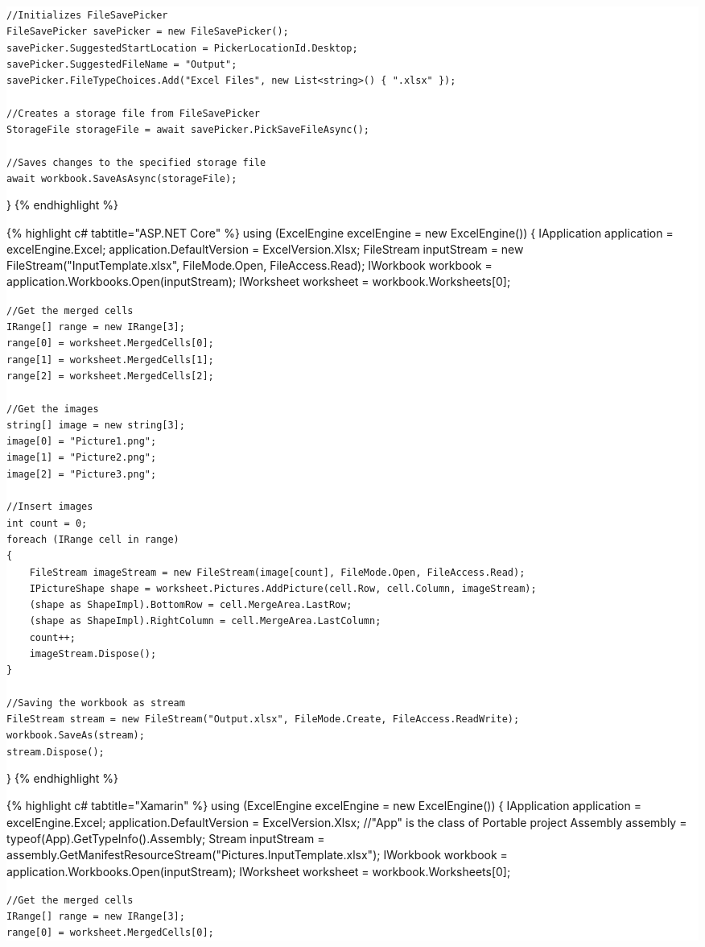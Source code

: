     //Initializes FileSavePicker
    FileSavePicker savePicker = new FileSavePicker();
    savePicker.SuggestedStartLocation = PickerLocationId.Desktop;
    savePicker.SuggestedFileName = "Output";
    savePicker.FileTypeChoices.Add("Excel Files", new List<string>() { ".xlsx" });

    //Creates a storage file from FileSavePicker
    StorageFile storageFile = await savePicker.PickSaveFileAsync();

    //Saves changes to the specified storage file
    await workbook.SaveAsAsync(storageFile);
}
{% endhighlight %}

{% highlight c# tabtitle="ASP.NET Core" %}
using (ExcelEngine excelEngine = new ExcelEngine())
{
    IApplication application = excelEngine.Excel;
    application.DefaultVersion = ExcelVersion.Xlsx;
	FileStream inputStream = new FileStream("InputTemplate.xlsx", FileMode.Open, FileAccess.Read);
    IWorkbook workbook = application.Workbooks.Open(inputStream);
    IWorksheet worksheet = workbook.Worksheets[0];

    //Get the merged cells
    IRange[] range = new IRange[3];
    range[0] = worksheet.MergedCells[0];
    range[1] = worksheet.MergedCells[1];
    range[2] = worksheet.MergedCells[2];

    //Get the images
    string[] image = new string[3];
    image[0] = "Picture1.png";
    image[1] = "Picture2.png";
    image[2] = "Picture3.png";

    //Insert images
    int count = 0;
    foreach (IRange cell in range)
    {
        FileStream imageStream = new FileStream(image[count], FileMode.Open, FileAccess.Read);
        IPictureShape shape = worksheet.Pictures.AddPicture(cell.Row, cell.Column, imageStream);
        (shape as ShapeImpl).BottomRow = cell.MergeArea.LastRow;
        (shape as ShapeImpl).RightColumn = cell.MergeArea.LastColumn;
        count++;
        imageStream.Dispose();
    }

    //Saving the workbook as stream
    FileStream stream = new FileStream("Output.xlsx", FileMode.Create, FileAccess.ReadWrite);
    workbook.SaveAs(stream);
    stream.Dispose();
}
{% endhighlight %}

{% highlight c# tabtitle="Xamarin" %}
using (ExcelEngine excelEngine = new ExcelEngine())
{
    IApplication application = excelEngine.Excel;
    application.DefaultVersion = ExcelVersion.Xlsx;
	//"App" is the class of Portable project
    Assembly assembly = typeof(App).GetTypeInfo().Assembly;
    Stream inputStream = assembly.GetManifestResourceStream("Pictures.InputTemplate.xlsx");
    IWorkbook workbook = application.Workbooks.Open(inputStream);
    IWorksheet worksheet = workbook.Worksheets[0];

    //Get the merged cells
    IRange[] range = new IRange[3];
    range[0] = worksheet.MergedCells[0];